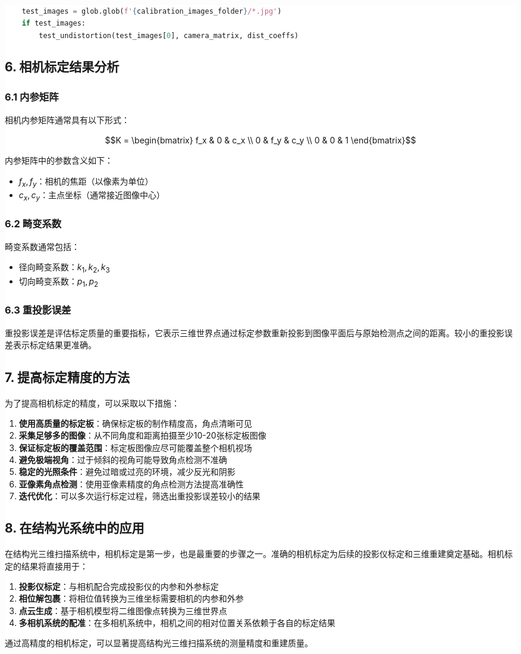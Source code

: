 ```python
    test_images = glob.glob(f'{calibration_images_folder}/*.jpg')
    if test_images:
        test_undistortion(test_images[0], camera_matrix, dist_coeffs)
```

## 6. 相机标定结果分析

### 6.1 内参矩阵

相机内参矩阵通常具有以下形式：

$$K = \begin{bmatrix} f_x & 0 & c_x \\ 0 & f_y & c_y \\ 0 & 0 & 1 \end{bmatrix}$$

内参矩阵中的参数含义如下：

- $f_x, f_y$：相机的焦距（以像素为单位）
- $c_x, c_y$：主点坐标（通常接近图像中心）

### 6.2 畸变系数

畸变系数通常包括：

- 径向畸变系数：$k_1, k_2, k_3$
- 切向畸变系数：$p_1, p_2$

### 6.3 重投影误差

重投影误差是评估标定质量的重要指标，它表示三维世界点通过标定参数重新投影到图像平面后与原始检测点之间的距离。较小的重投影误差表示标定结果更准确。

## 7. 提高标定精度的方法

为了提高相机标定的精度，可以采取以下措施：

1. **使用高质量的标定板**：确保标定板的制作精度高，角点清晰可见
2. **采集足够多的图像**：从不同角度和距离拍摄至少10-20张标定板图像
3. **保证标定板的覆盖范围**：标定板图像应尽可能覆盖整个相机视场
4. **避免极端视角**：过于倾斜的视角可能导致角点检测不准确
5. **稳定的光照条件**：避免过暗或过亮的环境，减少反光和阴影
6. **亚像素角点检测**：使用亚像素精度的角点检测方法提高准确性
7. **迭代优化**：可以多次运行标定过程，筛选出重投影误差较小的结果

## 8. 在结构光系统中的应用

在结构光三维扫描系统中，相机标定是第一步，也是最重要的步骤之一。准确的相机标定为后续的投影仪标定和三维重建奠定基础。相机标定的结果将直接用于：

1. **投影仪标定**：与相机配合完成投影仪的内参和外参标定
2. **相位解包裹**：将相位值转换为三维坐标需要相机的内参和外参
3. **点云生成**：基于相机模型将二维图像点转换为三维世界点
4. **多相机系统的配准**：在多相机系统中，相机之间的相对位置关系依赖于各自的标定结果

通过高精度的相机标定，可以显著提高结构光三维扫描系统的测量精度和重建质量。
